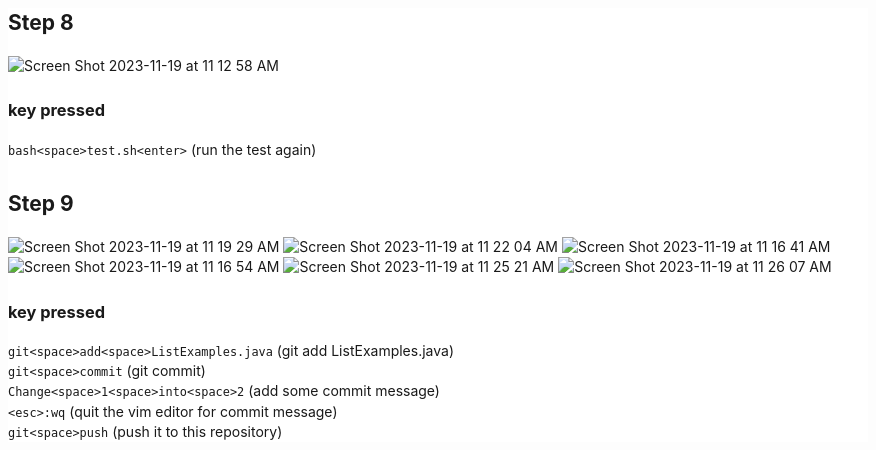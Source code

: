 ## Step 8
<img width="362" alt="Screen Shot 2023-11-19 at 11 12 58 AM" src="https://github.com/RunnnnWang/cse15l-lab-reports/assets/130102197/db9f6bac-3a38-4182-9eb1-4f823e4ea195">

### key pressed
`bash<space>test.sh<enter>` (run the test again)  

## Step 9
<img width="433" alt="Screen Shot 2023-11-19 at 11 19 29 AM" src="https://github.com/RunnnnWang/cse15l-lab-reports/assets/130102197/e855afbc-6005-42c8-9d38-5ca68f4d04ac">

<img width="334" alt="Screen Shot 2023-11-19 at 11 22 04 AM" src="https://github.com/RunnnnWang/cse15l-lab-reports/assets/130102197/4afa954a-5900-44da-aec7-b3b7d6d82e46">  
<img width="534" alt="Screen Shot 2023-11-19 at 11 16 41 AM" src="https://github.com/RunnnnWang/cse15l-lab-reports/assets/130102197/830a2523-e7dc-4cd1-9c89-f1bee8ba2b15">
<img width="590" alt="Screen Shot 2023-11-19 at 11 16 54 AM" src="https://github.com/RunnnnWang/cse15l-lab-reports/assets/130102197/515ffe01-72b5-4c64-93bf-88b10c764a61">
<img width="510" alt="Screen Shot 2023-11-19 at 11 25 21 AM" src="https://github.com/RunnnnWang/cse15l-lab-reports/assets/130102197/9ba4abb5-7220-4001-aadf-b00b0c4c141e">
<img width="521" alt="Screen Shot 2023-11-19 at 11 26 07 AM" src="https://github.com/RunnnnWang/cse15l-lab-reports/assets/130102197/303024ad-6fdf-4e2b-baa8-c2847da12da4">

### key pressed
`git<space>add<space>ListExamples.java`   (git add ListExamples.java)  
`git<space>commit`  (git commit)  
`Change<space>1<space>into<space>2`  (add some commit message)  
`<esc>:wq`  (quit the vim editor for commit message)  
`git<space>push` (push it to this repository)  



